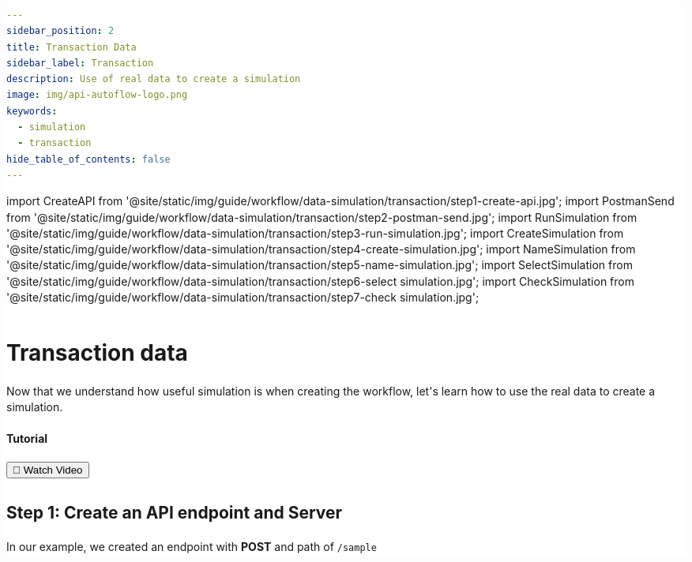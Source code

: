 ```yaml
---
sidebar_position: 2
title: Transaction Data
sidebar_label: Transaction
description: Use of real data to create a simulation
image: img/api-autoflow-logo.png
keywords:
  - simulation
  - transaction
hide_table_of_contents: false
---
```



import CreateAPI from '@site/static/img/guide/workflow/data-simulation/transaction/step1-create-api.jpg';
import PostmanSend from '@site/static/img/guide/workflow/data-simulation/transaction/step2-postman-send.jpg';
import RunSimulation from '@site/static/img/guide/workflow/data-simulation/transaction/step3-run-simulation.jpg';
import CreateSimulation from '@site/static/img/guide/workflow/data-simulation/transaction/step4-create-simulation.jpg';
import NameSimulation from '@site/static/img/guide/workflow/data-simulation/transaction/step5-name-simulation.jpg';
import SelectSimulation from '@site/static/img/guide/workflow/data-simulation/transaction/step6-select simulation.jpg';
import CheckSimulation from '@site/static/img/guide/workflow/data-simulation/transaction/step7-check simulation.jpg';

# Transaction data

<div class="colTwoBlock">
    <div class="colTwoLeft">
        <div class="colTwoWrapper">
          <p>Now that we understand how useful simulation is when creating the workflow, let's learn how to use the real data to create a simulation.</p>
        </div>
    </div>
    <div class="colTwoRight">
          <h4>Tutorial</h4>
          <a target="_blank" href="https://www.youtube.com/watch?v=rXSlzBTRROA"><button class="btnVideo">🎥 Watch Video</button></a>
    </div>
    <div class="colTwoClearer"></div>
</div>


## Step 1: Create an API endpoint and Server

In our example, we created an endpoint with **POST** and path of `/sample`
